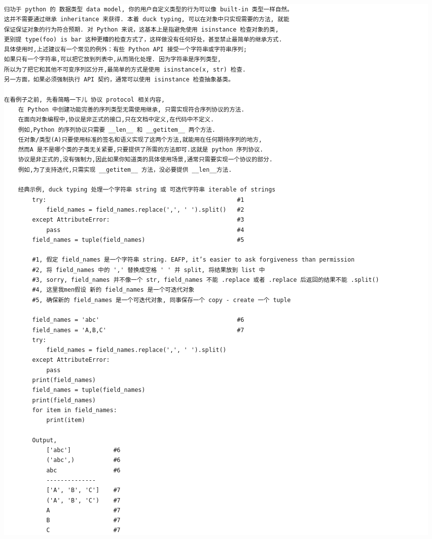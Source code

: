     归功于 python 的 数据类型 data model, 你的用户自定义类型的行为可以像 built-in 类型一样自然。
    这并不需要通过继承 inheritance 来获得. 本着 duck typing, 可以在对象中只实现需要的方法, 就能
    保证保证对象的行为符合预期. 对 Python 来说，这基本上是指避免使用 isinstance 检查对象的类,
    更别提 type(foo) is bar 这种更糟的检查方式了，这样做没有任何好处，甚至禁止最简单的继承方式.
    具体使用时,上述建议有一个常见的例外：有些 Python API 接受一个字符串或字符串序列;
    如果只有一个字符串,可以把它放到列表中,从而简化处理. 因为字符串是序列类型,
    所以为了把它和其他不可变序列区分开,最简单的方式是使用 isinstance(x, str) 检查.
    另一方面，如果必须强制执行 API 契约，通常可以使用 isinstance 检查抽象基类。

    在看例子之前, 先看简略一下儿 协议 protocol 相关内容,
        在 Python 中创建功能完善的序列类型无需使用继承, 只需实现符合序列协议的方法.
        在面向对象编程中,协议是非正式的接口,只在文档中定义,在代码中不定义.
        例如,Python 的序列协议只需要 __len__ 和 __getitem__ 两个方法.
        任对象/类型(A)只要使用标准的签名和语义实现了这两个方法,就能用在任何期待序列的地方,
        然而A 是不是哪个类的子类无关紧要,只要提供了所需的方法即可.这就是 python 序列协议.
        协议是非正式的,没有强制力,因此如果你知道类的具体使用场景,通常只需要实现一个协议的部分.
        例如,为了支持迭代,只需实现 __getitem__ 方法，没必要提供 __len__方法.

        经典示例, duck typing 处理一个字符串 string 或 可迭代字符串 iterable of strings
            try:                                                      #1
                field_names = field_names.replace(',', ' ').split()   #2
            except AttributeError:                                    #3
                pass                                                  #4
            field_names = tuple(field_names)                          #5

            #1, 假定 field_names 是一个字符串 string. EAFP, it’s easier to ask forgiveness than permission
            #2, 将 field_names 中的 ',' 替换成空格 ' ' 并 split, 将结果放到 list 中
            #3, sorry, field_names 并不像一个 str, field_names 不能 .replace 或者 .replace 后返回的结果不能 .split()
            #4, 这里我men假设 新的 field_names 是一个可迭代对象
            #5, 确保新的 field_names 是一个可迭代对象, 同事保存一个 copy - create 一个 tuple

            field_names = 'abc'                                       #6
            field_names = 'A,B,C'                                     #7
            try:
                field_names = field_names.replace(',', ' ').split()
            except AttributeError:
                pass
            print(field_names)
            field_names = tuple(field_names)
            print(field_names)
            for item in field_names:
                print(item)

            Output,
                ['abc']            #6
                ('abc',)           #6
                abc                #6
                --------------
                ['A', 'B', 'C']    #7
                ('A', 'B', 'C')    #7
                A                  #7
                B                  #7
                C                  #7
